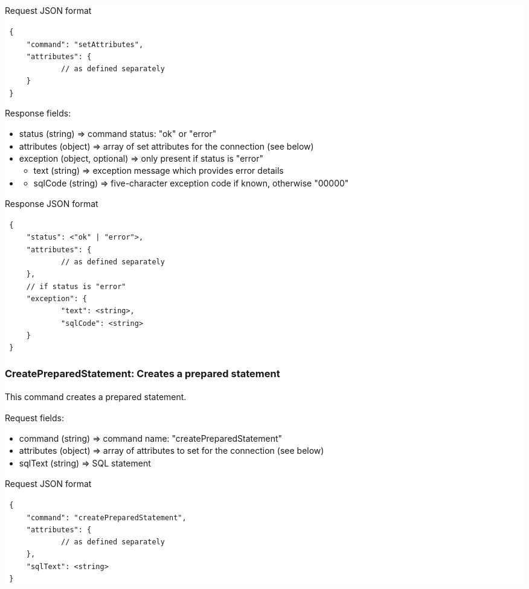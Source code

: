 Request JSON format
```
 {
     "command": "setAttributes",
     "attributes": {
             // as defined separately
     }
 }
```

Response fields:
  * status (string) => command status: "ok" or "error"
  * attributes (object) =>  array of set attributes for the connection
    (see below)
  * exception (object, optional) =>  only present if status is "error"
       + text (string) => exception message which provides error
         details
  *
       + sqlCode (string) => five-character exception code if known,
         otherwise "00000"

Response JSON format
```
 {
     "status": <"ok" | "error">,
     "attributes": {
             // as defined separately
     },
     // if status is "error"
     "exception": {
             "text": <string>,
             "sqlCode": <string>
     }
 }
```

### CreatePreparedStatement: Creates a prepared statement

This command creates a prepared statement.

Request fields:
  * command (string) => command name: "createPreparedStatement"
  * attributes (object) =>  array of attributes to set for the
    connection (see below)
  * sqlText (string) => SQL statement

Request JSON format
```
 {
     "command": "createPreparedStatement",
     "attributes": {
             // as defined separately
     },
     "sqlText": <string>
 }
```
